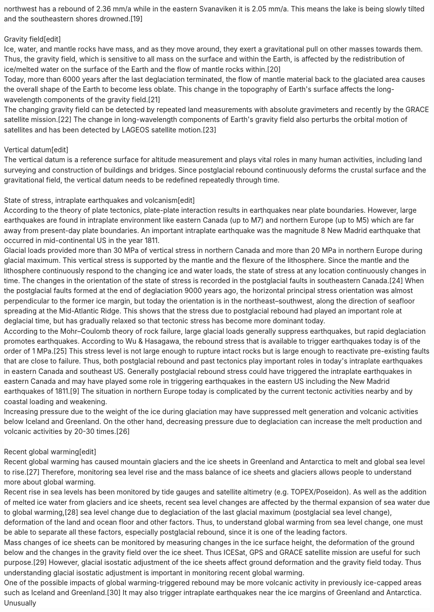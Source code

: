 northwest has a rebound of 2.36 mm/a while in the eastern Svanaviken it is 2.05 mm/a. This means the lake is being slowly tilted and the southeastern shores drowned.[19]<br><br>Gravity field[edit]<br>Ice, water, and mantle rocks have mass, and as they move around, they exert a gravitational pull on other masses towards them. Thus, the gravity field, which is sensitive to all mass on the surface and within the Earth, is affected by the redistribution of ice/melted water on the surface of the Earth and the flow of mantle rocks within.[20]<br>Today, more than 6000 years after the last deglaciation terminated, the flow of mantle material back to the glaciated area causes the overall shape of the Earth to become less oblate. This change in the topography of Earth's surface affects the long-wavelength components of the gravity field.[21]<br>The changing gravity field can be detected by repeated land measurements with absolute gravimeters and recently by the GRACE satellite mission.[22]  The change in long-wavelength components of Earth's gravity field also perturbs the orbital motion of satellites and has been detected by LAGEOS satellite motion.[23]<br><br>Vertical datum[edit]<br>The vertical datum is a reference surface for altitude measurement and plays vital roles in many human activities, including land surveying and construction of buildings and bridges.  Since postglacial rebound continuously deforms the crustal surface and the gravitational field, the vertical datum needs to be redefined repeatedly through time.<br><br>State of stress, intraplate earthquakes and volcanism[edit]<br>According to the theory of plate tectonics, plate-plate interaction results in earthquakes near plate boundaries. However, large earthquakes are found in intraplate environment like eastern Canada (up to M7) and northern Europe (up to M5) which are far away from present-day plate boundaries. An important intraplate earthquake was the magnitude 8 New Madrid earthquake that occurred in mid-continental US in the year 1811.<br>Glacial loads provided more than 30 MPa of vertical stress in northern Canada and more than 20 MPa in northern Europe during glacial maximum. This vertical stress is supported by the mantle and the flexure of the lithosphere. Since the mantle and the lithosphere continuously respond to the changing ice and water loads, the state of stress at any location continuously changes in time. The changes in the orientation of the state of stress is recorded in the postglacial faults in southeastern Canada.[24] When the postglacial faults formed at the end of deglaciation 9000 years ago, the horizontal principal stress orientation was almost perpendicular to the former ice margin, but today the orientation is in the northeast–southwest, along the direction of seafloor spreading at the Mid-Atlantic Ridge. This shows that the stress due to postglacial rebound had played an important role at deglacial time, but has gradually relaxed so that tectonic stress has become more dominant today.<br>According to the Mohr–Coulomb theory of  rock failure, large glacial loads generally suppress earthquakes, but  rapid deglaciation promotes earthquakes. According to Wu & Hasagawa, the rebound stress that is available to trigger earthquakes today is of the order of 1 MPa.[25] This stress level is not large enough to rupture intact rocks but is large enough to reactivate pre-existing faults that are close to failure. Thus, both postglacial rebound and past tectonics play important roles in today's intraplate earthquakes in eastern Canada and southeast US.  Generally postglacial rebound stress could have triggered the intraplate earthquakes in eastern Canada and may have played some role in triggering earthquakes in the eastern US including the New Madrid earthquakes of 1811.[9] The situation in northern Europe today is complicated by the current tectonic activities nearby and by coastal loading and weakening.<br>Increasing pressure due to the weight of the ice during glaciation may have suppressed melt generation and volcanic activities below Iceland and Greenland. On the other hand, decreasing pressure due to deglaciation can increase the melt production and volcanic activities by 20-30 times.[26]<br><br>Recent global warming[edit]<br>Recent global warming has caused mountain glaciers and the ice sheets in Greenland and Antarctica to melt and global sea level to rise.[27] Therefore, monitoring sea level rise and the mass balance of ice sheets and glaciers allows people to understand more about global warming.<br>Recent rise in sea levels has been monitored by tide gauges and satellite altimetry (e.g. TOPEX/Poseidon).  As well as the addition of melted ice water from glaciers and ice sheets, recent sea level changes are affected by the thermal expansion of sea water due to global warming,[28] sea level change due to deglaciation of the last glacial maximum (postglacial sea level change), deformation of the land and ocean floor and other factors.  Thus, to understand global warming from sea level change, one must be able to separate all these factors, especially postglacial rebound, since it is one of the leading factors.<br>Mass changes of  ice sheets can be monitored by measuring changes in the ice surface height, the deformation of the ground below and the changes in the gravity field over the ice sheet. Thus ICESat, GPS and GRACE satellite mission are useful for such purpose.[29] However, glacial isostatic adjustment of the ice sheets affect ground deformation and the gravity field today. Thus understanding glacial isostatic adjustment is important in monitoring recent global warming.<br>One of the possible impacts of global warming-triggered rebound may be more volcanic activity in previously ice-capped areas such as Iceland and Greenland.[30] It may also trigger intraplate earthquakes near the ice margins of Greenland and Antarctica.  Unusually